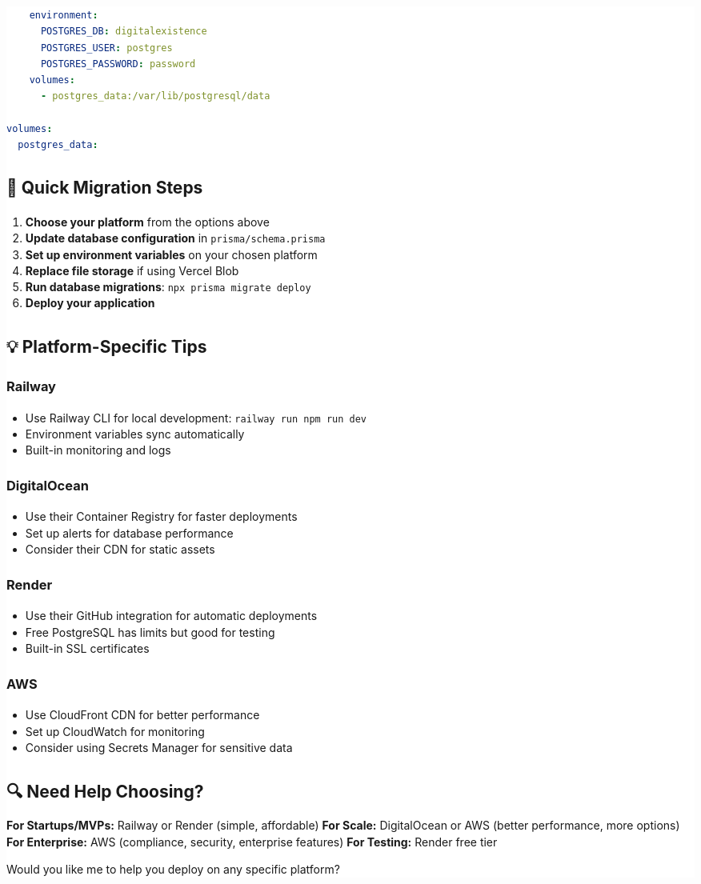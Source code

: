 ```yaml
    environment:
      POSTGRES_DB: digitalexistence
      POSTGRES_USER: postgres
      POSTGRES_PASSWORD: password
    volumes:
      - postgres_data:/var/lib/postgresql/data

volumes:
  postgres_data:
```

## 🎯 Quick Migration Steps

1. **Choose your platform** from the options above
2. **Update database configuration** in `prisma/schema.prisma`
3. **Set up environment variables** on your chosen platform
4. **Replace file storage** if using Vercel Blob
5. **Run database migrations**: `npx prisma migrate deploy`
6. **Deploy your application**

## 💡 Platform-Specific Tips

### Railway
- Use Railway CLI for local development: `railway run npm run dev`
- Environment variables sync automatically
- Built-in monitoring and logs

### DigitalOcean
- Use their Container Registry for faster deployments
- Set up alerts for database performance
- Consider their CDN for static assets

### Render
- Use their GitHub integration for automatic deployments
- Free PostgreSQL has limits but good for testing
- Built-in SSL certificates

### AWS
- Use CloudFront CDN for better performance
- Set up CloudWatch for monitoring
- Consider using Secrets Manager for sensitive data

## 🔍 Need Help Choosing?

**For Startups/MVPs:** Railway or Render (simple, affordable)
**For Scale:** DigitalOcean or AWS (better performance, more options)
**For Enterprise:** AWS (compliance, security, enterprise features)
**For Testing:** Render free tier

Would you like me to help you deploy on any specific platform?
